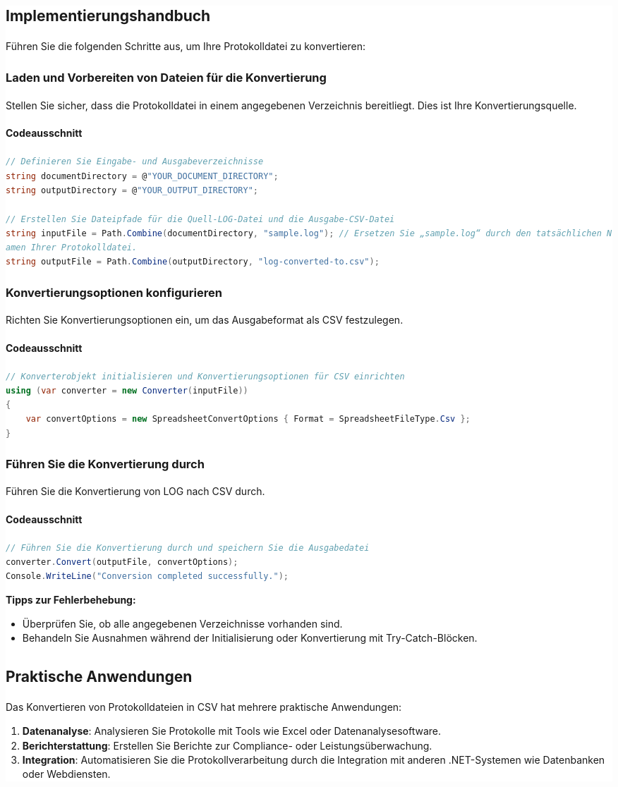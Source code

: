 ## Implementierungshandbuch

Führen Sie die folgenden Schritte aus, um Ihre Protokolldatei zu konvertieren:

### Laden und Vorbereiten von Dateien für die Konvertierung
Stellen Sie sicher, dass die Protokolldatei in einem angegebenen Verzeichnis bereitliegt. Dies ist Ihre Konvertierungsquelle.

#### Codeausschnitt
```csharp
// Definieren Sie Eingabe- und Ausgabeverzeichnisse
string documentDirectory = @"YOUR_DOCUMENT_DIRECTORY";
string outputDirectory = @"YOUR_OUTPUT_DIRECTORY";

// Erstellen Sie Dateipfade für die Quell-LOG-Datei und die Ausgabe-CSV-Datei
string inputFile = Path.Combine(documentDirectory, "sample.log"); // Ersetzen Sie „sample.log“ durch den tatsächlichen Namen Ihrer Protokolldatei.
string outputFile = Path.Combine(outputDirectory, "log-converted-to.csv");
```

### Konvertierungsoptionen konfigurieren
Richten Sie Konvertierungsoptionen ein, um das Ausgabeformat als CSV festzulegen.

#### Codeausschnitt
```csharp
// Konverterobjekt initialisieren und Konvertierungsoptionen für CSV einrichten
using (var converter = new Converter(inputFile))
{
    var convertOptions = new SpreadsheetConvertOptions { Format = SpreadsheetFileType.Csv };
}
```

### Führen Sie die Konvertierung durch
Führen Sie die Konvertierung von LOG nach CSV durch.

#### Codeausschnitt
```csharp
// Führen Sie die Konvertierung durch und speichern Sie die Ausgabedatei
converter.Convert(outputFile, convertOptions);
Console.WriteLine("Conversion completed successfully.");
```

**Tipps zur Fehlerbehebung:**
- Überprüfen Sie, ob alle angegebenen Verzeichnisse vorhanden sind.
- Behandeln Sie Ausnahmen während der Initialisierung oder Konvertierung mit Try-Catch-Blöcken.

## Praktische Anwendungen

Das Konvertieren von Protokolldateien in CSV hat mehrere praktische Anwendungen:
1. **Datenanalyse**: Analysieren Sie Protokolle mit Tools wie Excel oder Datenanalysesoftware.
2. **Berichterstattung**: Erstellen Sie Berichte zur Compliance- oder Leistungsüberwachung.
3. **Integration**: Automatisieren Sie die Protokollverarbeitung durch die Integration mit anderen .NET-Systemen wie Datenbanken oder Webdiensten.

